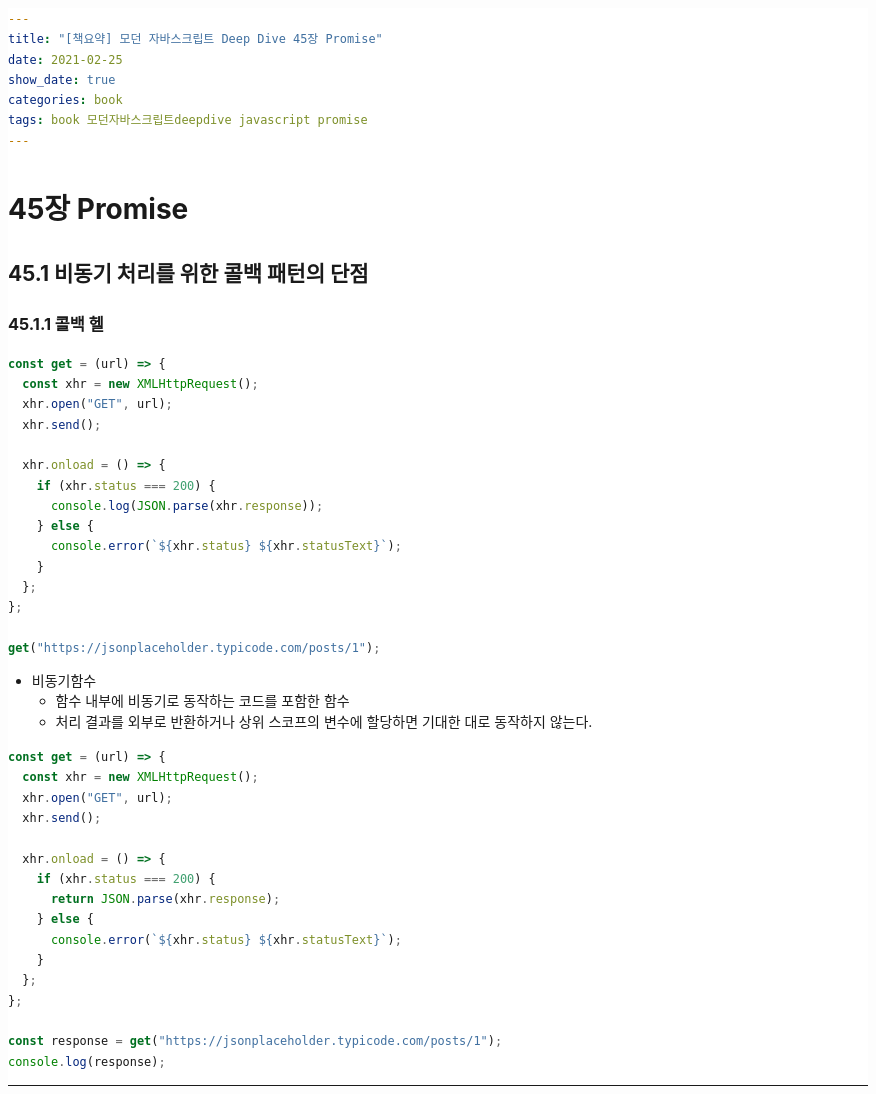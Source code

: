 ```yaml
---
title: "[책요약] 모던 자바스크립트 Deep Dive 45장 Promise"
date: 2021-02-25
show_date: true
categories: book
tags: book 모던자바스크립트deepdive javascript promise
---
```


# 45장 Promise

## 45.1 비동기 처리를 위한 콜백 패턴의 단점

### 45.1.1 콜백 헬

```javascript
const get = (url) => {
  const xhr = new XMLHttpRequest();
  xhr.open("GET", url);
  xhr.send();

  xhr.onload = () => {
    if (xhr.status === 200) {
      console.log(JSON.parse(xhr.response));
    } else {
      console.error(`${xhr.status} ${xhr.statusText}`);
    }
  };
};

get("https://jsonplaceholder.typicode.com/posts/1");
```

- 비동기함수
  - 함수 내부에 비동기로 동작하는 코드를 포함한 함수
  - 처리 결과를 외부로 반환하거나 상위 스코프의 변수에 할당하면 기대한 대로 동작하지 않는다.

```javascript
const get = (url) => {
  const xhr = new XMLHttpRequest();
  xhr.open("GET", url);
  xhr.send();

  xhr.onload = () => {
    if (xhr.status === 200) {
      return JSON.parse(xhr.response);
    } else {
      console.error(`${xhr.status} ${xhr.statusText}`);
    }
  };
};

const response = get("https://jsonplaceholder.typicode.com/posts/1");
console.log(response);
```

---